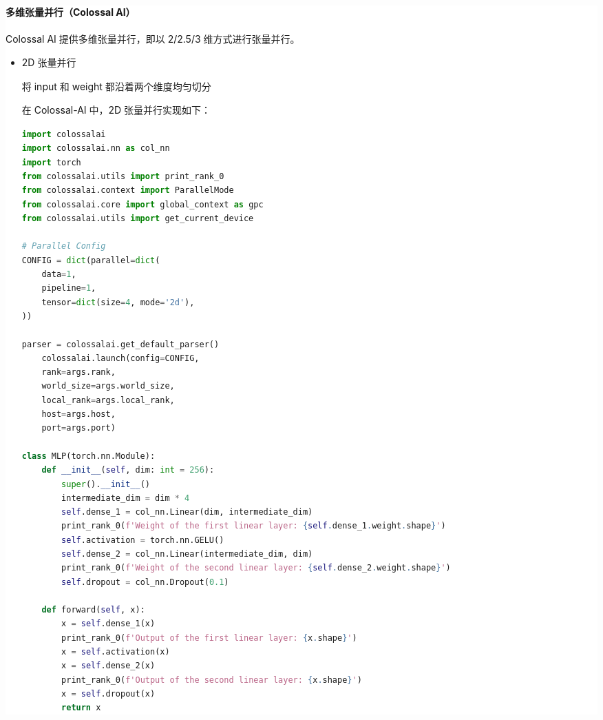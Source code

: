 #### 多维张量并行（Colossal AI）

Colossal AI 提供多维张量并行，即以 2/2.5/3 维方式进行张量并行。

- 2D 张量并行

    将 input 和 weight 都沿着两个维度均匀切分

    在 Colossal-AI 中，2D 张量并行实现如下：

    ```python
    import colossalai  
    import colossalai.nn as col_nn  
    import torch  
    from colossalai.utils import print_rank_0
    from colossalai.context import ParallelMode
    from colossalai.core import global_context as gpc
    from colossalai.utils import get_current_device

    # Parallel Config
    CONFIG = dict(parallel=dict(
        data=1,
        pipeline=1,
        tensor=dict(size=4, mode='2d'),
    ))

    parser = colossalai.get_default_parser()  
        colossalai.launch(config=CONFIG,  
        rank=args.rank,  
        world_size=args.world_size,  
        local_rank=args.local_rank,  
        host=args.host,  
        port=args.port)  
    
    class MLP(torch.nn.Module):  
        def __init__(self, dim: int = 256):  
            super().__init__()  
            intermediate_dim = dim * 4  
            self.dense_1 = col_nn.Linear(dim, intermediate_dim)  
            print_rank_0(f'Weight of the first linear layer: {self.dense_1.weight.shape}')  
            self.activation = torch.nn.GELU()  
            self.dense_2 = col_nn.Linear(intermediate_dim, dim)  
            print_rank_0(f'Weight of the second linear layer: {self.dense_2.weight.shape}')  
            self.dropout = col_nn.Dropout(0.1)  

        def forward(self, x):  
            x = self.dense_1(x)  
            print_rank_0(f'Output of the first linear layer: {x.shape}')  
            x = self.activation(x)  
            x = self.dense_2(x)  
            print_rank_0(f'Output of the second linear layer: {x.shape}')  
            x = self.dropout(x)  
            return x
